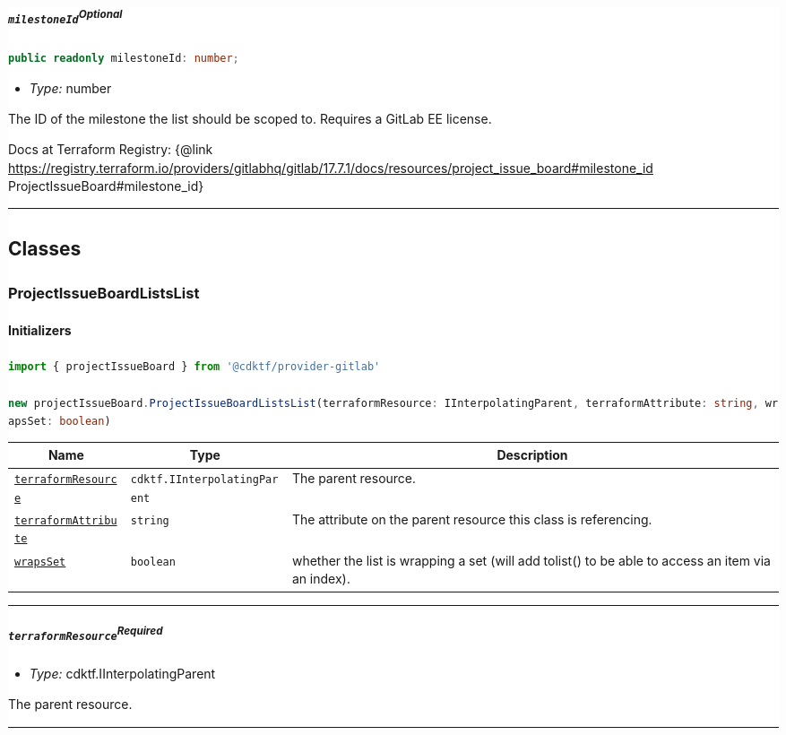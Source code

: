 
##### `milestoneId`<sup>Optional</sup> <a name="milestoneId" id="@cdktf/provider-gitlab.projectIssueBoard.ProjectIssueBoardLists.property.milestoneId"></a>

```typescript
public readonly milestoneId: number;
```

- *Type:* number

The ID of the milestone the list should be scoped to. Requires a GitLab EE license.

Docs at Terraform Registry: {@link https://registry.terraform.io/providers/gitlabhq/gitlab/17.7.1/docs/resources/project_issue_board#milestone_id ProjectIssueBoard#milestone_id}

---

## Classes <a name="Classes" id="Classes"></a>

### ProjectIssueBoardListsList <a name="ProjectIssueBoardListsList" id="@cdktf/provider-gitlab.projectIssueBoard.ProjectIssueBoardListsList"></a>

#### Initializers <a name="Initializers" id="@cdktf/provider-gitlab.projectIssueBoard.ProjectIssueBoardListsList.Initializer"></a>

```typescript
import { projectIssueBoard } from '@cdktf/provider-gitlab'

new projectIssueBoard.ProjectIssueBoardListsList(terraformResource: IInterpolatingParent, terraformAttribute: string, wrapsSet: boolean)
```

| **Name** | **Type** | **Description** |
| --- | --- | --- |
| <code><a href="#@cdktf/provider-gitlab.projectIssueBoard.ProjectIssueBoardListsList.Initializer.parameter.terraformResource">terraformResource</a></code> | <code>cdktf.IInterpolatingParent</code> | The parent resource. |
| <code><a href="#@cdktf/provider-gitlab.projectIssueBoard.ProjectIssueBoardListsList.Initializer.parameter.terraformAttribute">terraformAttribute</a></code> | <code>string</code> | The attribute on the parent resource this class is referencing. |
| <code><a href="#@cdktf/provider-gitlab.projectIssueBoard.ProjectIssueBoardListsList.Initializer.parameter.wrapsSet">wrapsSet</a></code> | <code>boolean</code> | whether the list is wrapping a set (will add tolist() to be able to access an item via an index). |

---

##### `terraformResource`<sup>Required</sup> <a name="terraformResource" id="@cdktf/provider-gitlab.projectIssueBoard.ProjectIssueBoardListsList.Initializer.parameter.terraformResource"></a>

- *Type:* cdktf.IInterpolatingParent

The parent resource.

---
